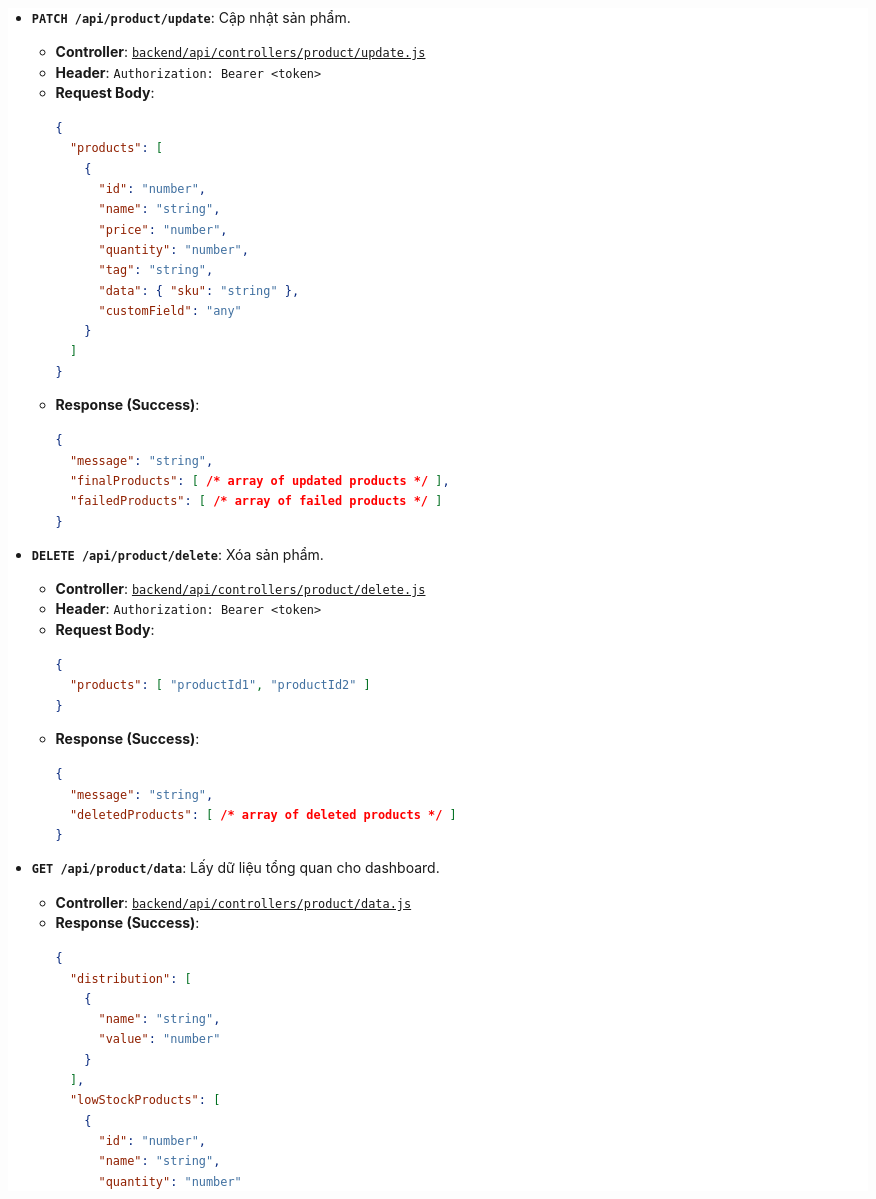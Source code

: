 *   **`PATCH /api/product/update`**: Cập nhật sản phẩm.
    *   **Controller**: [`backend/api/controllers/product/update.js`](backend/api/controllers/product/update.js)
    *   **Header**: `Authorization: Bearer <token>`
    *   **Request Body**:
        ```json
        {
          "products": [
            {
              "id": "number",
              "name": "string",
              "price": "number",
              "quantity": "number",
              "tag": "string",
              "data": { "sku": "string" },
              "customField": "any"
            }
          ]
        }
        ```
    *   **Response (Success)**:
        ```json
        {
          "message": "string",
          "finalProducts": [ /* array of updated products */ ],
          "failedProducts": [ /* array of failed products */ ]
        }
        ```

*   **`DELETE /api/product/delete`**: Xóa sản phẩm.
    *   **Controller**: [`backend/api/controllers/product/delete.js`](backend/api/controllers/product/delete.js)
    *   **Header**: `Authorization: Bearer <token>`
    *   **Request Body**:
        ```json
        {
          "products": [ "productId1", "productId2" ]
        }
        ```
    *   **Response (Success)**:
        ```json
        {
          "message": "string",
          "deletedProducts": [ /* array of deleted products */ ]
        }
        ```

*   **`GET /api/product/data`**: Lấy dữ liệu tổng quan cho dashboard.
    *   **Controller**: [`backend/api/controllers/product/data.js`](backend/api/controllers/product/data.js)
    *   **Response (Success)**:
        ```json
        {
          "distribution": [ 
            { 
              "name": "string", 
              "value": "number" 
            } 
          ],
          "lowStockProducts": [ 
            { 
              "id": "number", 
              "name": "string", 
              "quantity": "number" 